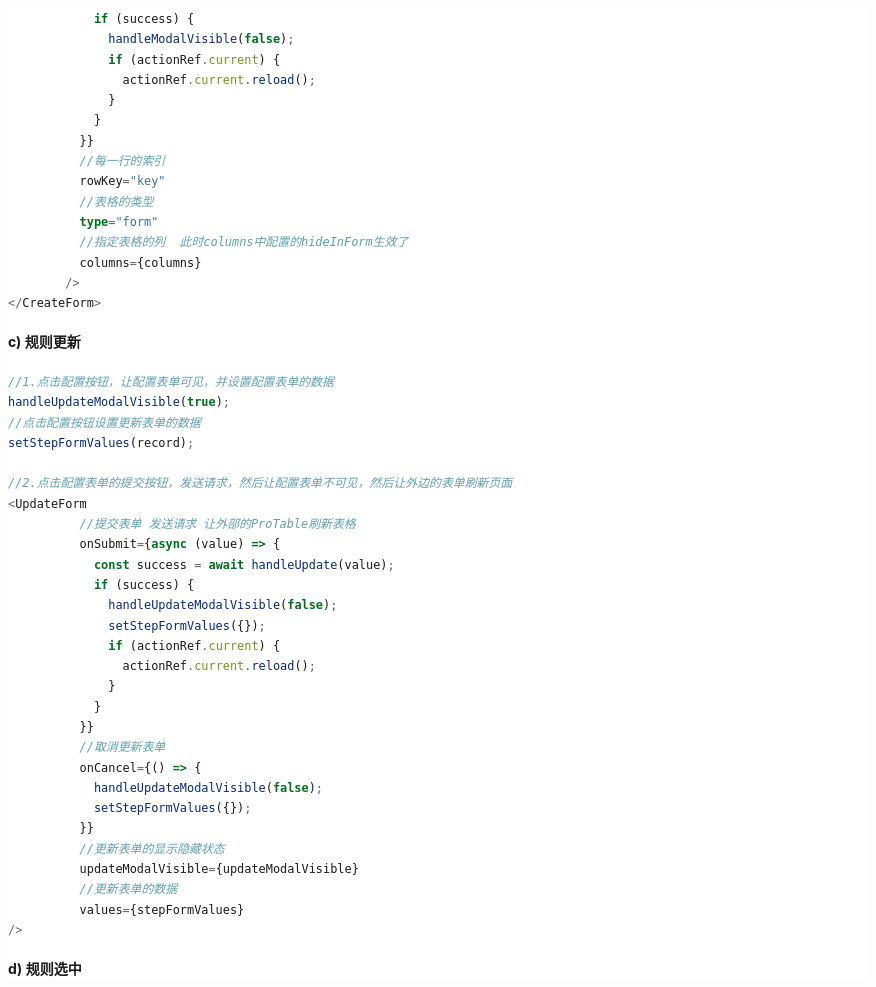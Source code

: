 ```typescript
            if (success) {
              handleModalVisible(false);
              if (actionRef.current) {
                actionRef.current.reload();
              }
            }
          }}
          //每一行的索引
          rowKey="key"
          //表格的类型
          type="form"
          //指定表格的列  此时columns中配置的hideInForm生效了
          columns={columns}
        />
</CreateForm>
```

#### c) 规则更新

```typescript
//1.点击配置按钮，让配置表单可见，并设置配置表单的数据
handleUpdateModalVisible(true);
//点击配置按钮设置更新表单的数据
setStepFormValues(record);

//2.点击配置表单的提交按钮，发送请求，然后让配置表单不可见，然后让外边的表单刷新页面
<UpdateForm
          //提交表单 发送请求 让外部的ProTable刷新表格
          onSubmit={async (value) => {
            const success = await handleUpdate(value);
            if (success) {
              handleUpdateModalVisible(false);
              setStepFormValues({});
              if (actionRef.current) {
                actionRef.current.reload();
              }
            }
          }}
          //取消更新表单
          onCancel={() => {
            handleUpdateModalVisible(false);
            setStepFormValues({});
          }}
          //更新表单的显示隐藏状态
          updateModalVisible={updateModalVisible}
          //更新表单的数据
          values={stepFormValues}
/>
```

#### d) 规则选中
